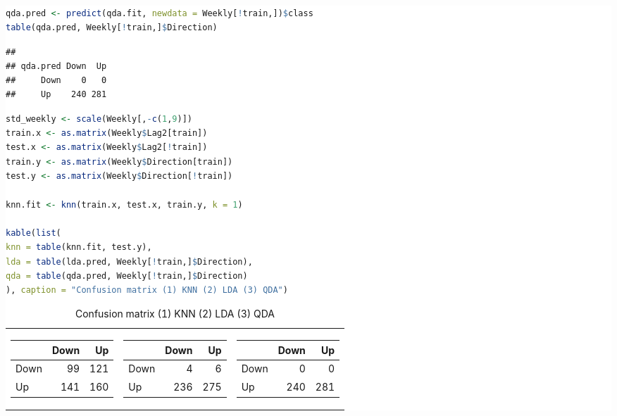 ```r
qda.pred <- predict(qda.fit, newdata = Weekly[!train,])$class
table(qda.pred, Weekly[!train,]$Direction)
```

```
##         
## qda.pred Down  Up
##     Down    0   0
##     Up    240 281
```

```r
std_weekly <- scale(Weekly[,-c(1,9)])
train.x <- as.matrix(Weekly$Lag2[train])
test.x <- as.matrix(Weekly$Lag2[!train])
train.y <- as.matrix(Weekly$Direction[train])
test.y <- as.matrix(Weekly$Direction[!train])

knn.fit <- knn(train.x, test.x, train.y, k = 1)

kable(list(
knn = table(knn.fit, test.y),
lda = table(lda.pred, Weekly[!train,]$Direction),
qda = table(qda.pred, Weekly[!train,]$Direction)
), caption = "Confusion matrix (1) KNN (2) LDA (3) QDA")
```



<table class="kable_wrapper">
<caption>Confusion matrix (1) KNN (2) LDA (3) QDA</caption>
<tbody>
  <tr>
   <td> 

|     | Down|  Up|
|:----|----:|---:|
|Down |   99| 121|
|Up   |  141| 160|

 </td>
   <td> 

|     | Down|  Up|
|:----|----:|---:|
|Down |    4|   6|
|Up   |  236| 275|

 </td>
   <td> 

|     | Down|  Up|
|:----|----:|---:|
|Down |    0|   0|
|Up   |  240| 281|
